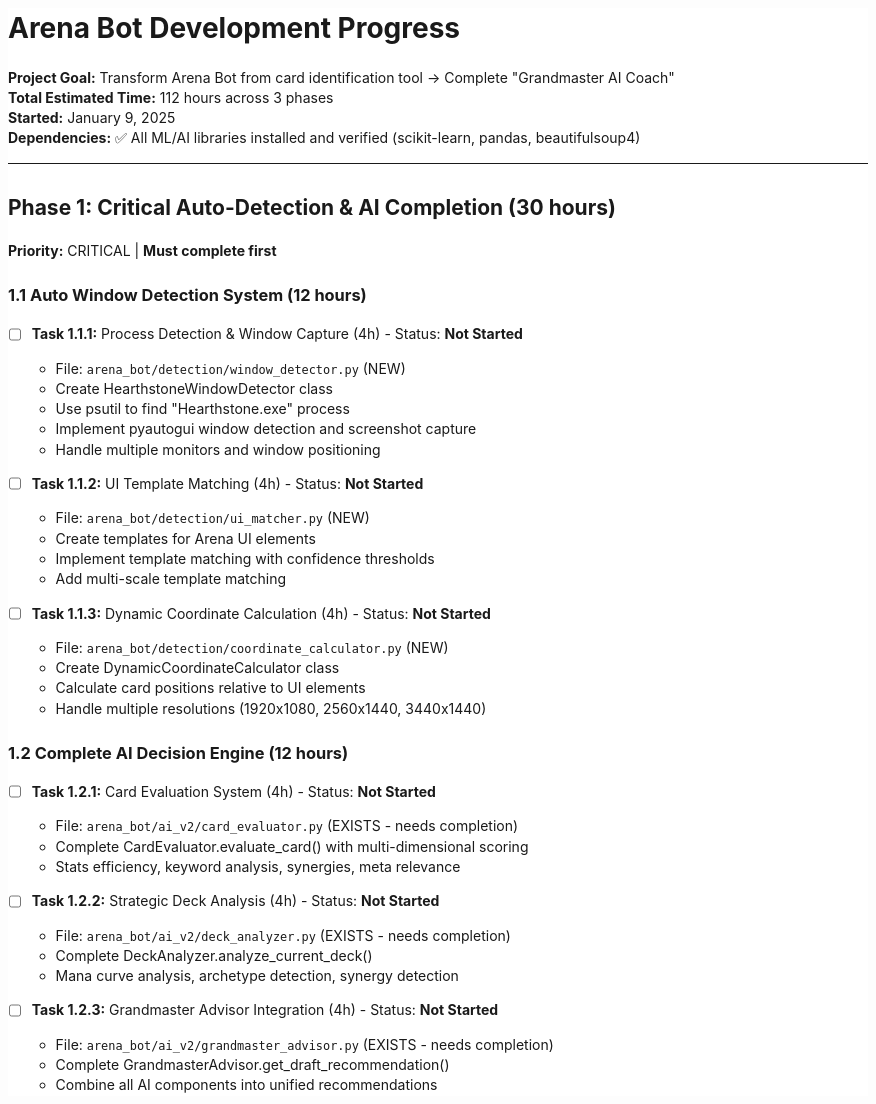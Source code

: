 # Arena Bot Development Progress

**Project Goal:** Transform Arena Bot from card identification tool → Complete "Grandmaster AI Coach"  
**Total Estimated Time:** 112 hours across 3 phases  
**Started:** January 9, 2025  
**Dependencies:** ✅ All ML/AI libraries installed and verified (scikit-learn, pandas, beautifulsoup4)

---

## **Phase 1: Critical Auto-Detection & AI Completion (30 hours)**
**Priority:** CRITICAL | **Must complete first**

### **1.1 Auto Window Detection System (12 hours)**
- [ ] **Task 1.1.1:** Process Detection & Window Capture (4h) - Status: **Not Started**
  - File: `arena_bot/detection/window_detector.py` (NEW)
  - Create HearthstoneWindowDetector class
  - Use psutil to find "Hearthstone.exe" process
  - Implement pyautogui window detection and screenshot capture
  - Handle multiple monitors and window positioning
  
- [ ] **Task 1.1.2:** UI Template Matching (4h) - Status: **Not Started**
  - File: `arena_bot/detection/ui_matcher.py` (NEW)
  - Create templates for Arena UI elements
  - Implement template matching with confidence thresholds
  - Add multi-scale template matching
  
- [ ] **Task 1.1.3:** Dynamic Coordinate Calculation (4h) - Status: **Not Started**
  - File: `arena_bot/detection/coordinate_calculator.py` (NEW)
  - Create DynamicCoordinateCalculator class
  - Calculate card positions relative to UI elements
  - Handle multiple resolutions (1920x1080, 2560x1440, 3440x1440)

### **1.2 Complete AI Decision Engine (12 hours)**
- [ ] **Task 1.2.1:** Card Evaluation System (4h) - Status: **Not Started**
  - File: `arena_bot/ai_v2/card_evaluator.py` (EXISTS - needs completion)
  - Complete CardEvaluator.evaluate_card() with multi-dimensional scoring
  - Stats efficiency, keyword analysis, synergies, meta relevance
  
- [ ] **Task 1.2.2:** Strategic Deck Analysis (4h) - Status: **Not Started**
  - File: `arena_bot/ai_v2/deck_analyzer.py` (EXISTS - needs completion)
  - Complete DeckAnalyzer.analyze_current_deck()
  - Mana curve analysis, archetype detection, synergy detection
  
- [ ] **Task 1.2.3:** Grandmaster Advisor Integration (4h) - Status: **Not Started**
  - File: `arena_bot/ai_v2/grandmaster_advisor.py` (EXISTS - needs completion)
  - Complete GrandmasterAdvisor.get_draft_recommendation()
  - Combine all AI components into unified recommendations

